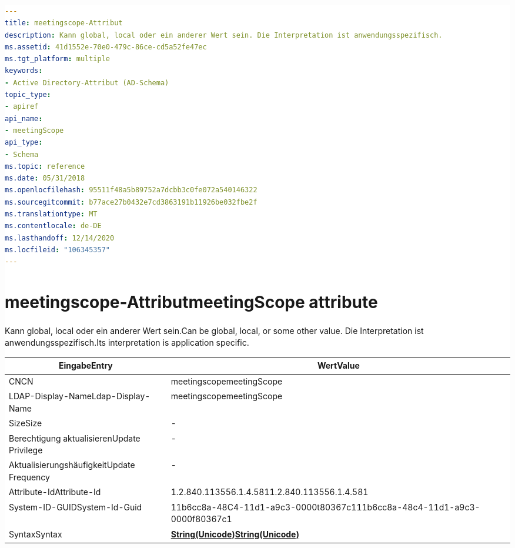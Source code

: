 ```yaml
---
title: meetingscope-Attribut
description: Kann global, local oder ein anderer Wert sein. Die Interpretation ist anwendungsspezifisch.
ms.assetid: 41d1552e-70e0-479c-86ce-cd5a52fe47ec
ms.tgt_platform: multiple
keywords:
- Active Directory-Attribut (AD-Schema)
topic_type:
- apiref
api_name:
- meetingScope
api_type:
- Schema
ms.topic: reference
ms.date: 05/31/2018
ms.openlocfilehash: 95511f48a5b89752a7dcbb3c0fe072a540146322
ms.sourcegitcommit: b77ace27b0432e7cd3863191b11926be032fbe2f
ms.translationtype: MT
ms.contentlocale: de-DE
ms.lasthandoff: 12/14/2020
ms.locfileid: "106345357"
---
```

# <a name="meetingscope-attribute"></a><span data-ttu-id="2be8f-105">meetingscope-Attribut</span><span class="sxs-lookup"><span data-stu-id="2be8f-105">meetingScope attribute</span></span>

<span data-ttu-id="2be8f-106">Kann global, local oder ein anderer Wert sein.</span><span class="sxs-lookup"><span data-stu-id="2be8f-106">Can be global, local, or some other value.</span></span> <span data-ttu-id="2be8f-107">Die Interpretation ist anwendungsspezifisch.</span><span class="sxs-lookup"><span data-stu-id="2be8f-107">Its interpretation is application specific.</span></span>



| <span data-ttu-id="2be8f-108">Eingabe</span><span class="sxs-lookup"><span data-stu-id="2be8f-108">Entry</span></span> | <span data-ttu-id="2be8f-109">Wert</span><span class="sxs-lookup"><span data-stu-id="2be8f-109">Value</span></span> |
|-------------------|---------------------------------------------|
| <span data-ttu-id="2be8f-110">CN</span><span class="sxs-lookup"><span data-stu-id="2be8f-110">CN</span></span>                | <span data-ttu-id="2be8f-111">meetingscope</span><span class="sxs-lookup"><span data-stu-id="2be8f-111">meetingScope</span></span>                                |
| <span data-ttu-id="2be8f-112">LDAP-Display-Name</span><span class="sxs-lookup"><span data-stu-id="2be8f-112">Ldap-Display-Name</span></span> | <span data-ttu-id="2be8f-113">meetingscope</span><span class="sxs-lookup"><span data-stu-id="2be8f-113">meetingScope</span></span>                                |
| <span data-ttu-id="2be8f-114">Size</span><span class="sxs-lookup"><span data-stu-id="2be8f-114">Size</span></span>              | \-                                          |
| <span data-ttu-id="2be8f-115">Berechtigung aktualisieren</span><span class="sxs-lookup"><span data-stu-id="2be8f-115">Update Privilege</span></span>  | \-                                          |
| <span data-ttu-id="2be8f-116">Aktualisierungshäufigkeit</span><span class="sxs-lookup"><span data-stu-id="2be8f-116">Update Frequency</span></span>  | \-                                          |
| <span data-ttu-id="2be8f-117">Attribute-Id</span><span class="sxs-lookup"><span data-stu-id="2be8f-117">Attribute-Id</span></span>      | <span data-ttu-id="2be8f-118">1.2.840.113556.1.4.581</span><span class="sxs-lookup"><span data-stu-id="2be8f-118">1.2.840.113556.1.4.581</span></span>                      |
| <span data-ttu-id="2be8f-119">System-ID-GUID</span><span class="sxs-lookup"><span data-stu-id="2be8f-119">System-Id-Guid</span></span>    | <span data-ttu-id="2be8f-120">11b6cc8a-48C4-11d1-a9c3-0000t80367c1</span><span class="sxs-lookup"><span data-stu-id="2be8f-120">11b6cc8a-48c4-11d1-a9c3-0000f80367c1</span></span>        |
| <span data-ttu-id="2be8f-121">Syntax</span><span class="sxs-lookup"><span data-stu-id="2be8f-121">Syntax</span></span>            | [<span data-ttu-id="2be8f-122">**String(Unicode)**</span><span class="sxs-lookup"><span data-stu-id="2be8f-122">**String(Unicode)**</span></span>](s-string-unicode.md) |
